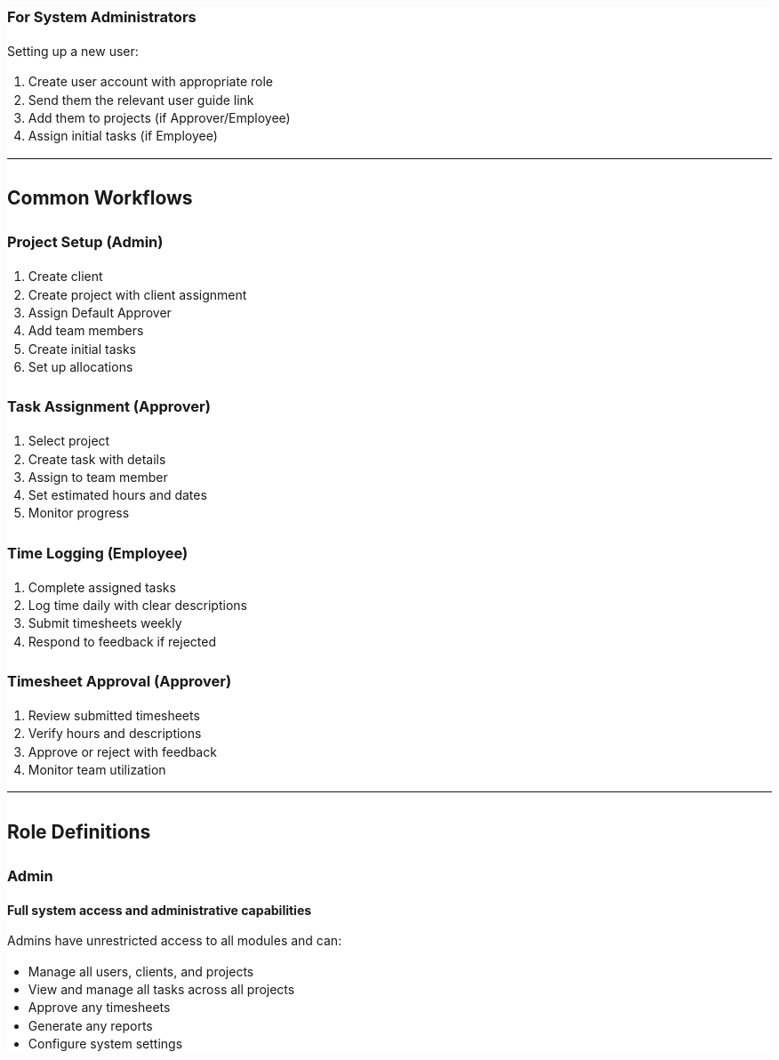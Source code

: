 ### For System Administrators

Setting up a new user:
1. Create user account with appropriate role
2. Send them the relevant user guide link
3. Add them to projects (if Approver/Employee)
4. Assign initial tasks (if Employee)

---

## Common Workflows

### Project Setup (Admin)
1. Create client
2. Create project with client assignment
3. Assign Default Approver
4. Add team members
5. Create initial tasks
6. Set up allocations

### Task Assignment (Approver)
1. Select project
2. Create task with details
3. Assign to team member
4. Set estimated hours and dates
5. Monitor progress

### Time Logging (Employee)
1. Complete assigned tasks
2. Log time daily with clear descriptions
3. Submit timesheets weekly
4. Respond to feedback if rejected

### Timesheet Approval (Approver)
1. Review submitted timesheets
2. Verify hours and descriptions
3. Approve or reject with feedback
4. Monitor team utilization

---

## Role Definitions

### Admin
**Full system access and administrative capabilities**

Admins have unrestricted access to all modules and can:
- Manage all users, clients, and projects
- View and manage all tasks across all projects
- Approve any timesheets
- Generate any reports
- Configure system settings
